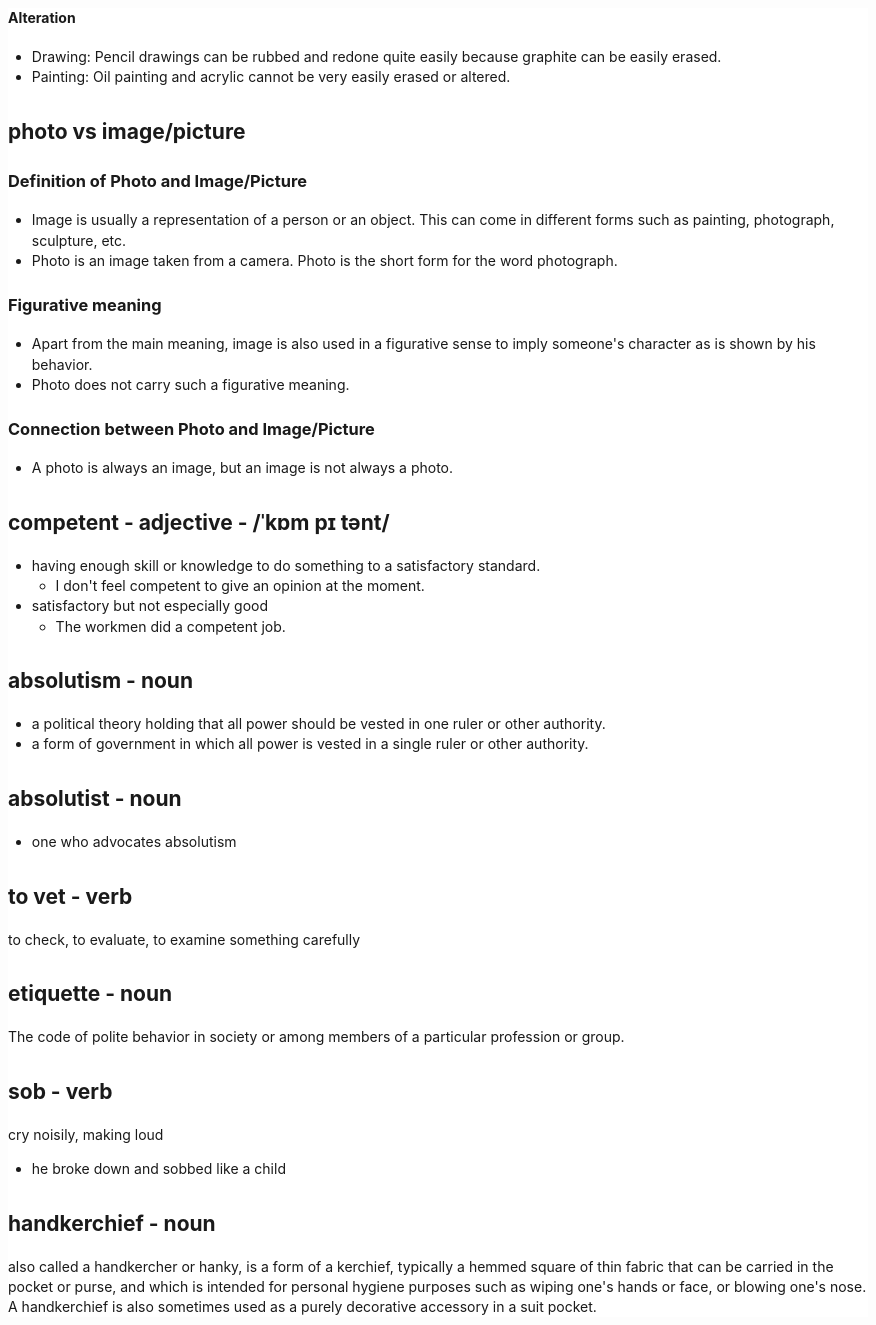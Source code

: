 #### Alteration
- Drawing: Pencil drawings can be rubbed and redone quite easily because
graphite can be easily erased.
- Painting: Oil painting and acrylic cannot be very easily erased or
altered.

## photo vs image/picture
### Definition of Photo and Image/Picture
- Image is usually a representation of a person or an object. This can
come in different forms such as painting, photograph, sculpture, etc.
- Photo is an image taken from a camera. Photo is the short form for the
word photograph.

### Figurative meaning
- Apart from the main meaning, image is also used in a figurative sense
to imply someone's character as is shown by his behavior.
- Photo does not carry such a figurative meaning.

### Connection between Photo and Image/Picture
- A photo is always an image, but an image is not always a photo.

## competent - adjective - /ˈkɒm pɪ tənt/
- having enough skill or knowledge to do something to a satisfactory standard.
	+ I don't feel competent to give an opinion at the moment.
- satisfactory but not especially good
	+ The workmen did a competent job.

## absolutism - noun
- a political theory holding that all power should be vested in one ruler or other authority.
- a form of government in which all power is vested in a single ruler or other authority.

## absolutist - noun
- one who advocates absolutism

## to vet - verb
to check, to evaluate, to examine something carefully

## etiquette - noun
The code of polite behavior in society or among members of a particular profession or group.

## sob - verb
cry noisily, making loud
- he broke down and sobbed like a child

## handkerchief - noun
also called a handkercher or hanky, is a form of a kerchief, typically a hemmed square of thin fabric that can be carried in the pocket or purse, and which is intended for personal hygiene purposes such as wiping one's hands or face, or blowing one's nose. A handkerchief is also sometimes used as a purely decorative accessory in a suit pocket.
